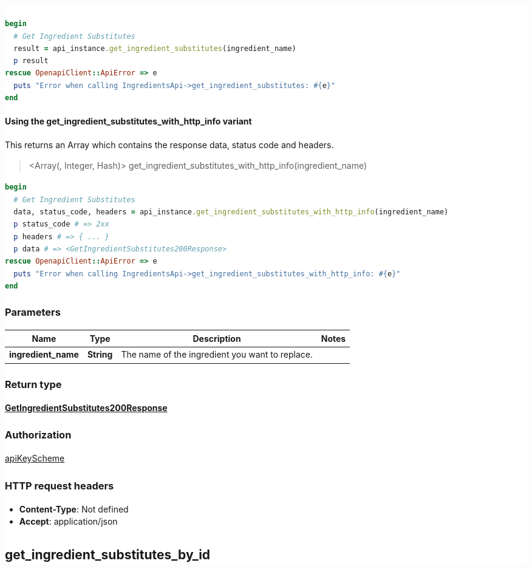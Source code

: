 ```ruby

begin
  # Get Ingredient Substitutes
  result = api_instance.get_ingredient_substitutes(ingredient_name)
  p result
rescue OpenapiClient::ApiError => e
  puts "Error when calling IngredientsApi->get_ingredient_substitutes: #{e}"
end
```

#### Using the get_ingredient_substitutes_with_http_info variant

This returns an Array which contains the response data, status code and headers.

> <Array(<GetIngredientSubstitutes200Response>, Integer, Hash)> get_ingredient_substitutes_with_http_info(ingredient_name)

```ruby
begin
  # Get Ingredient Substitutes
  data, status_code, headers = api_instance.get_ingredient_substitutes_with_http_info(ingredient_name)
  p status_code # => 2xx
  p headers # => { ... }
  p data # => <GetIngredientSubstitutes200Response>
rescue OpenapiClient::ApiError => e
  puts "Error when calling IngredientsApi->get_ingredient_substitutes_with_http_info: #{e}"
end
```

### Parameters

| Name | Type | Description | Notes |
| ---- | ---- | ----------- | ----- |
| **ingredient_name** | **String** | The name of the ingredient you want to replace. |  |

### Return type

[**GetIngredientSubstitutes200Response**](GetIngredientSubstitutes200Response.md)

### Authorization

[apiKeyScheme](../README.md#apiKeyScheme)

### HTTP request headers

- **Content-Type**: Not defined
- **Accept**: application/json


## get_ingredient_substitutes_by_id
